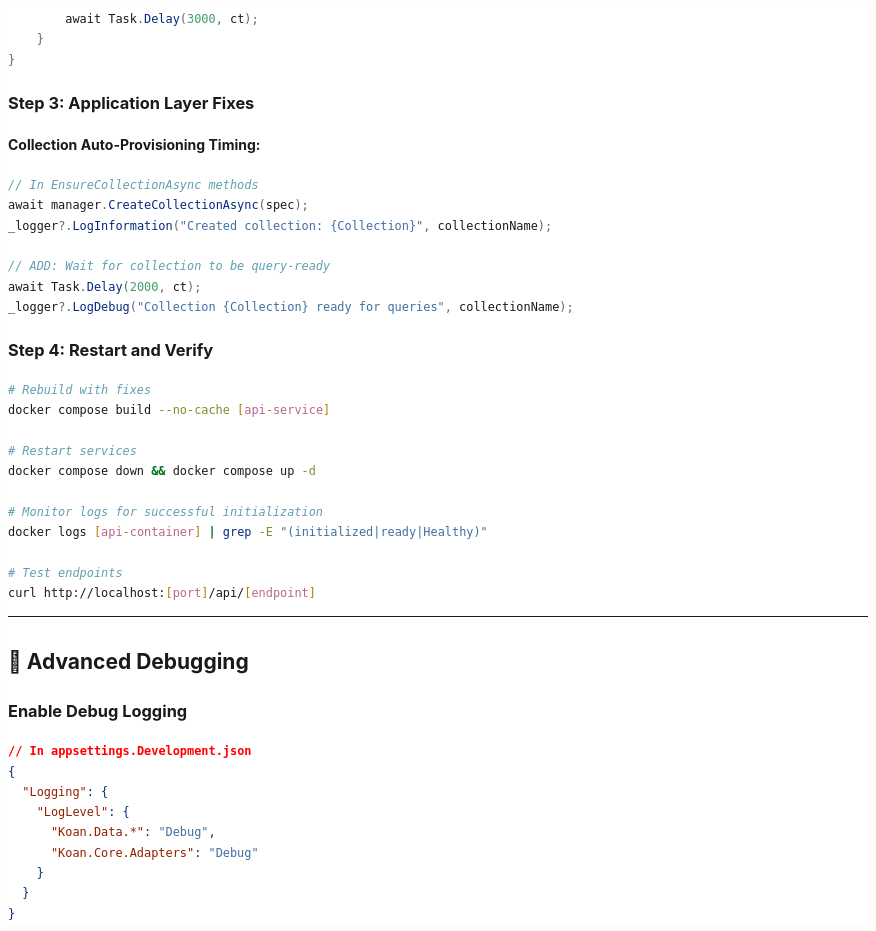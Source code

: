 ```csharp
        await Task.Delay(3000, ct);
    }
}
```

### Step 3: Application Layer Fixes

#### Collection Auto-Provisioning Timing:
```csharp
// In EnsureCollectionAsync methods
await manager.CreateCollectionAsync(spec);
_logger?.LogInformation("Created collection: {Collection}", collectionName);

// ADD: Wait for collection to be query-ready
await Task.Delay(2000, ct);
_logger?.LogDebug("Collection {Collection} ready for queries", collectionName);
```

### Step 4: Restart and Verify

```bash
# Rebuild with fixes
docker compose build --no-cache [api-service]

# Restart services
docker compose down && docker compose up -d

# Monitor logs for successful initialization
docker logs [api-container] | grep -E "(initialized|ready|Healthy)"

# Test endpoints
curl http://localhost:[port]/api/[endpoint]
```

---

## 🔧 Advanced Debugging

### Enable Debug Logging
```json
// In appsettings.Development.json
{
  "Logging": {
    "LogLevel": {
      "Koan.Data.*": "Debug",
      "Koan.Core.Adapters": "Debug"
    }
  }
}
```
